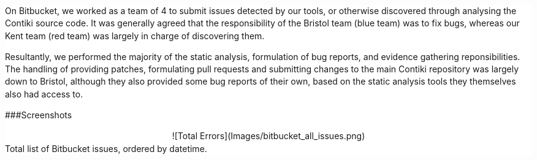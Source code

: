 On Bitbucket, we worked as a team of 4 to submit issues detected by our tools, or otherwise discovered through analysing the Contiki source code. It was generally agreed that the responsibility of the Bristol team (blue team) was to fix bugs, whereas our Kent team (red team) was largely in charge of discovering them.

Resultantly, we performed the majority of the static analysis, formulation of bug reports, and evidence gathering reponsibilities. The handling of providing patches, formulating pull requests and submitting changes to the main Contiki repository was largely down to Bristol, although they also provided some bug reports of their own, based on the static analysis tools they themselves also had access to. 

###Screenshots

<center>
![Total Errors](Images/bitbucket_all_issues.png)
</center>
Total list of Bitbucket issues, ordered by datetime.

<center>